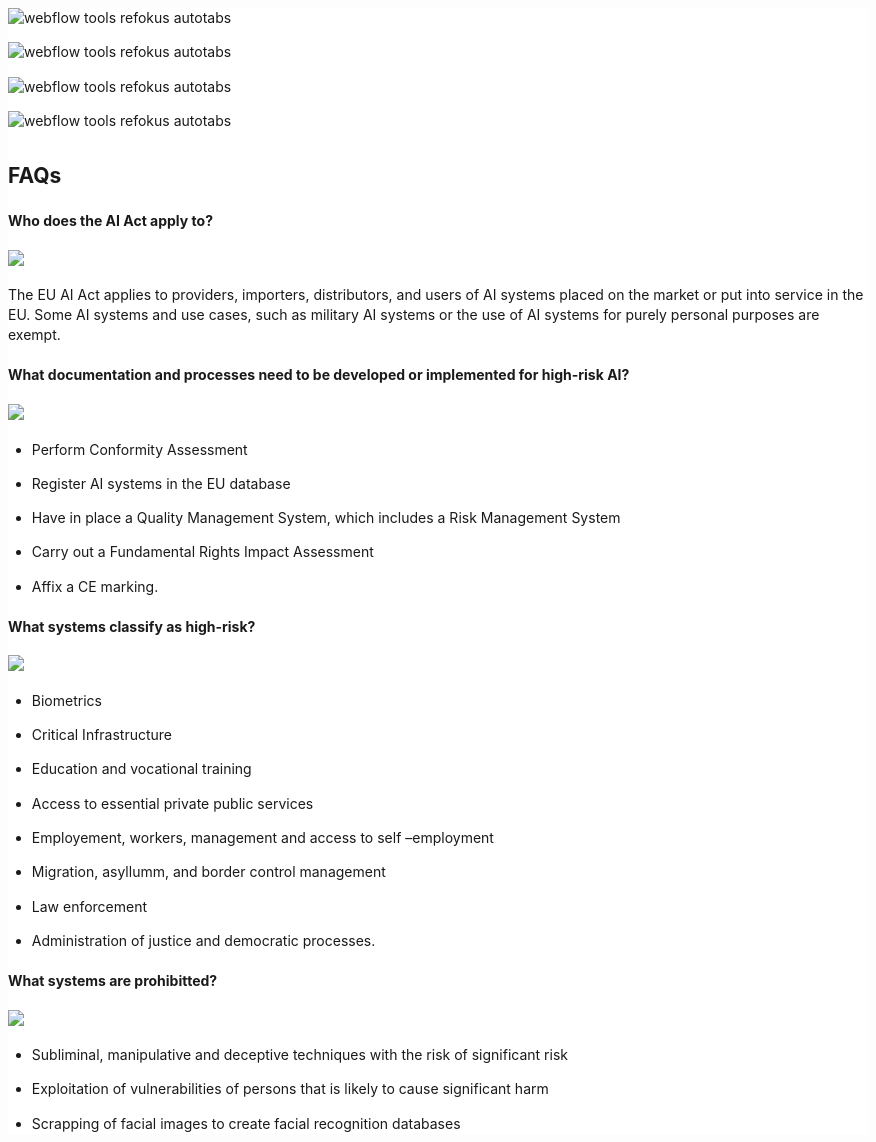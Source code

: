 ![webflow tools refokus autotabs](https://cdn.prod.website-files.com/6305e5d42c283515c3e71b8c/67d0cb2c42a2ef7bdb1e1eef_EU-AI-Act-Images-02.svg)

![webflow tools refokus autotabs](https://cdn.prod.website-files.com/6305e5d42c283515c3e71b8c/67d0cb2c36ae8406d7442c91_EU-AI-Act-Images-03.svg)

![webflow tools refokus autotabs](https://cdn.prod.website-files.com/6305e5d42c283515c3e71b8c/67d0cb2cd93d3b4b8ad7ba3f_EU-AI-Act-Images-04.svg)

![webflow tools refokus autotabs](https://cdn.prod.website-files.com/6305e5d42c283515c3e71b8c/67d0cb2be0271a091907788f_EU-AI-Act-Images-05.svg)

## FAQs

#### Who does the AI Act apply to?

![](https://cdn.prod.website-files.com/6305e5d42c283515c3e71b8c/6335deac07143208d3157c45_Dropdown%20Arrow.svg)

The EU AI Act applies to providers, importers, distributors, and users of AI systems placed on the market or put into service in the EU. Some AI systems and use cases, such as military AI systems or the use of AI systems for purely personal purposes are exempt.

#### What documentation and processes need to be developed or implemented for high-risk AI?

![](https://cdn.prod.website-files.com/6305e5d42c283515c3e71b8c/6335deac07143208d3157c45_Dropdown%20Arrow.svg)

- Perform Conformity Assessment

- Register AI systems in the EU database
- Have in place a Quality Management System, which includes a Risk Management System
- Carry out a Fundamental Rights Impact Assessment
- Affix a CE marking.

#### **What systems classify as high-risk?**

![](https://cdn.prod.website-files.com/6305e5d42c283515c3e71b8c/6335deac07143208d3157c45_Dropdown%20Arrow.svg)

- Biometrics

- Critical Infrastructure
- Education and vocational training
- Access to essential private public services
- Employement, workers, management and access to self –employment
- Migration, asyllumm, and border control management
- Law enforcement
- Administration of justice and democratic processes.

#### **What systems are prohibitted?**

![](https://cdn.prod.website-files.com/6305e5d42c283515c3e71b8c/6335deac07143208d3157c45_Dropdown%20Arrow.svg)

- Subliminal, manipulative and deceptive techniques with the risk of significant risk

- Exploitation of vulnerabilities of persons that is likely to cause significant harm

- Scrapping of facial images to create facial recognition databases
